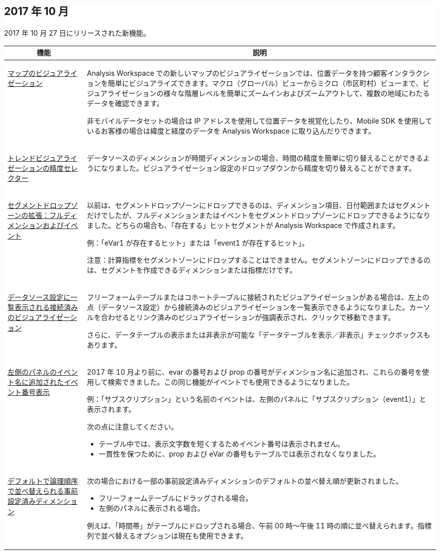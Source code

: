 ## 2017 年 10 月

2017 年 10 月 27 日にリリースされた新機能。

<table id="table_892279F2B4AF4DB38C64AA9AFC5657A7"> 
 <thead> 
  <tr> 
   <th colname="col1" class="entry"> 機能 </th> 
   <th colname="col2" class="entry"> 説明 </th> 
  </tr> 
 </thead>
 <tbody> 
  <tr> 
   <td colname="col1"> <p> <a href="/help/analyze/analysis-workspace/visualizations/map-visualization.md"  > マップのビジュアライゼーション </a> </p> </td> 
   <td colname="col2"> <p>Analysis Workspace での新しいマップのビジュアライゼーションでは、位置データを持つ顧客インタラクションを簡単にビジュアライズできます。マクロ（グローバル）ビューからミクロ（市区町村）ビューまで、ビジュアライゼーションの様々な階層レベルを簡単にズームインおよびズームアウトして、複数の地域にわたるデータを確認できます。 </p> <p>非モバイルデータセットの場合は IP アドレスを使用して位置データを視覚化したり、Mobile SDK を使用しているお客様の場合は緯度と経度のデータを Analysis Workspace に取り込んだりできます。  </p> </td> 
  </tr> 
  <tr> 
   <td colname="col1"> <p> <a href="/help/analyze/analysis-workspace/visualizations/line.md"  > トレンドビジュアライゼーションの精度セレクター </a> </p> </td> 
   <td colname="col2"> <p>データソースのディメンションが時間ディメンションの場合、時間の精度を簡単に切り替えることができるようになりました。ビジュアライゼーション設定のドロップダウンから精度を切り替えることができます。 </p> </td> 
  </tr> 
  <tr> 
   <td colname="col1"> <p> <a href="/help/analyze/analysis-workspace/components/t-freeform-project-segment.md"  > セグメントドロップゾーンの拡張：フルディメンションおよびイベント </a> </p> </td> 
   <td colname="col2"> <p>以前は、セグメントドロップゾーンにドロップできるのは、ディメンション項目、日付範囲またはセグメントだけでしたが、フルディメンションまたはイベントをセグメントドロップゾーンにドロップできるようになりました。どちらの場合も、「存在する」ヒットセグメントが Analysis Workspace で作成されます。 </p> <p>例：「eVar1 が存在するヒット」または「event1 が存在するヒット」。 </p> <p>注意：計算指標をセグメントゾーンにドロップすることはできません。セグメントゾーンにドロップできるのは、セグメントを作成できるディメンションまたは指標だけです。 </p> </td> 
  </tr> 
  <tr> 
   <td colname="col1"> <p> <a href="/help/analyze/analysis-workspace/visualizations/t-sync-visualization.md"  > データソース設定に一覧表示される接続済みのビジュアライゼーション </a> </p> </td> 
   <td colname="col2"> <p>フリーフォームテーブルまたはコホートテーブルに接続されたビジュアライゼーションがある場合は、左上の点（データソース設定）から接続済みのビジュアライゼーションを一覧表示できるようになりました。カーソルを合わせるとリンク済みのビジュアライゼーションが強調表示され、クリックで移動できます。 </p> <p>さらに、データテーブルの表示または非表示が可能な「データテーブルを表示／非表示」チェックボックスもあります。 </p> </td> 
  </tr> 
  <tr> 
   <td colname="col1"> <p> <a href="/help/analyze/analysis-workspace/home.md"  > 左側のパネルのイベント名に追加されたイベント番号表示 </a> </p> </td> 
   <td colname="col2"> <p>2017 年 10 月より前に、evar の番号および prop の番号がディメンション名に追加され、これらの番号を使用して検索できました。この同じ機能がイベントでも使用できるようになりました。 </p> <p>例：「サブスクリプション」という名前のイベントは、左側のパネルに「サブスクリプション（event1）」と表示されます。 </p> <p>次の点に注意してください。 </p> 
    <ul id="ul_5DF85C65F7004539949DDC4F23922296"> 
     <li id="li_A685834B4914460D87568583BB39C474">テーブル中では、表示文字数を短くするためイベント番号は表示されません。 </li> 
     <li id="li_D742D04470244633900335B7F5A79FD9">一貫性を保つために、prop および eVar の番号もテーブルでは表示されなくなりました。 </li> 
    </ul> </td> 
  </tr> 
  <tr> 
   <td colname="col1"> <p> <a href="/help/analyze/analysis-workspace/home.md"  > デフォルトで論理順序で並べ替えられる事前設定済みディメンション</a> </p> </td> 
   <td colname="col2"> <p>次の場合における一部の事前設定済みディメンションのデフォルトの並べ替え順が更新されました。 </p> 
    <ul id="ul_B9C0C761F39E43A4977EC028F4D4525C"> 
     <li id="li_FE72ADDCD32A4FF7907462726D6E7758">フリーフォームテーブルにドラッグされる場合。 </li> 
     <li id="li_5D78DD0DCB7347AC85E260F53109010C">左側のパネルに表示される場合。 </li> 
    </ul> <p>例えば、「時間帯」がテーブルにドロップされる場合、午前 00 時～午後 11 時の順に並べ替えられます。指標列で並べ替えるオプションは現在も使用できます。 </p> </td> 
  </tr> 
  <tr> 